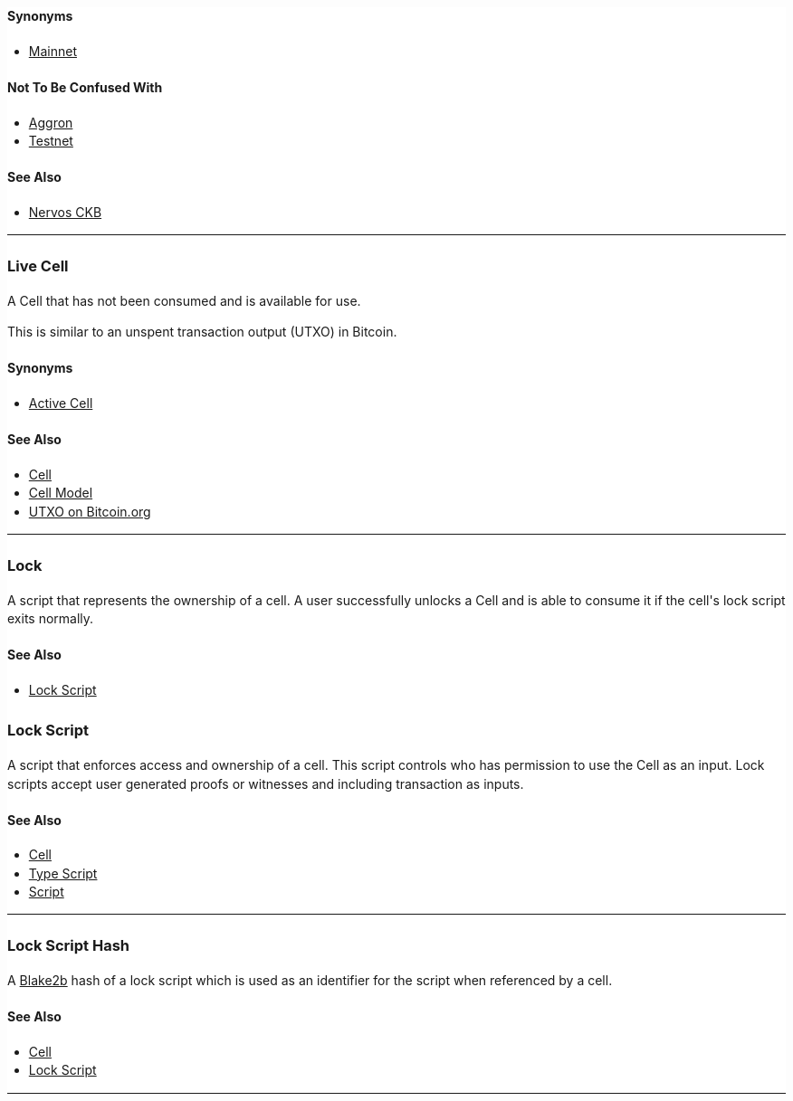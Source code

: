 #### Synonyms
- [Mainnet](#mainnet)

#### Not To Be Confused With
- [Aggron](#aggron)
- [Testnet](#testnet)

#### See Also
- [Nervos CKB](#nervos-ckb)

---

### Live Cell
A Cell that has not been consumed and is available for use.

This is similar to an unspent transaction output (UTXO) in Bitcoin.

#### Synonyms
- [Active Cell](#active-cell)

#### See Also
- [Cell](#cell)
- [Cell Model](#cell-model)
- [UTXO on Bitcoin.org](https://developer.bitcoin.org/glossary.html)

---

### Lock
A script that represents the ownership of a cell. A user successfully unlocks a Cell and is able to consume it if the cell's lock script exits normally. 

#### See Also
- [Lock Script](#lock-script)

### Lock Script
A script that enforces access and ownership of a cell. This script controls who has permission to use the Cell as an input. Lock scripts accept user generated proofs or witnesses and including transaction as inputs.

#### See Also
- [Cell](#cell)
- [Type Script](#type-script)
- [Script](#script)

---

### Lock Script Hash
A [Blake2b](#blake2b) hash of a lock script which is used as an identifier for the script when referenced by a cell.

#### See Also
- [Cell](#cell)
- [Lock Script](#lock-script)

---